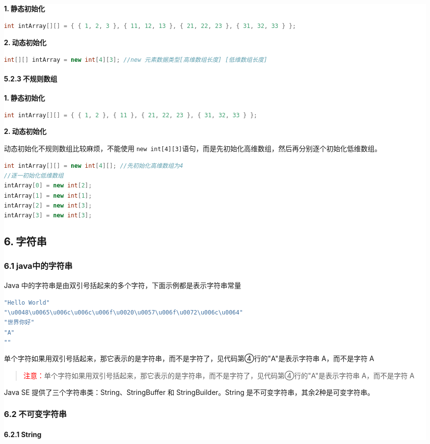 **1. 静态初始化**

```java
int intArray[][] = { { 1, 2, 3 }, { 11, 12, 13 }, { 21, 22, 23 }, { 31, 32, 33 } };
```

**2. 动态初始化**

```java
int[][] intArray = new int[4][3]; //new 元素数据类型[高维数组长度] [低维数组长度]
```

#### 5.2.3 不规则数组

**1. 静态初始化**

```java
int intArray[][] = { { 1, 2 }, { 11 }, { 21, 22, 23 }, { 31, 32, 33 } };
```

**2. 动态初始化**

动态初始化不规则数组比较麻烦，不能使用 `new int[4][3]`语句，而是先初始化高维数组，然后再分别逐个初始化低维数组。

```java
int intArray[][] = new int[4][]; //先初始化高维数组为4
//逐一初始化低维数组
intArray[0] = new int[2];
intArray[1] = new int[1];
intArray[2] = new int[3];
intArray[3] = new int[3];
```



## 6. 字符串

### 6.1 java中的字符串

Java 中的字符串是由双引号括起来的多个字符，下面示例都是表示字符串常量

```java
"Hello World"
"\u0048\u0065\u006c\u006c\u006f\u0020\u0057\u006f\u0072\u006c\u0064"
"世界你好"
"A"
""
```

单个字符如果用双引号括起来，那它表示的是字符串，而不是字符了，见代码第④行的"A"是表示字符串 A，而不是字符 A

> <font color='red'>注意：</font>单个字符如果用双引号括起来，那它表示的是字符串，而不是字符了，见代码第④行的"A"是表示字符串 A，而不是字符 A

Java SE 提供了三个字符串类：String、StringBuffer 和 StringBuilder。String 是不可变字符串，其余2种是可变字符串。

### 6.2 不可变字符串

#### 6.2.1 String
